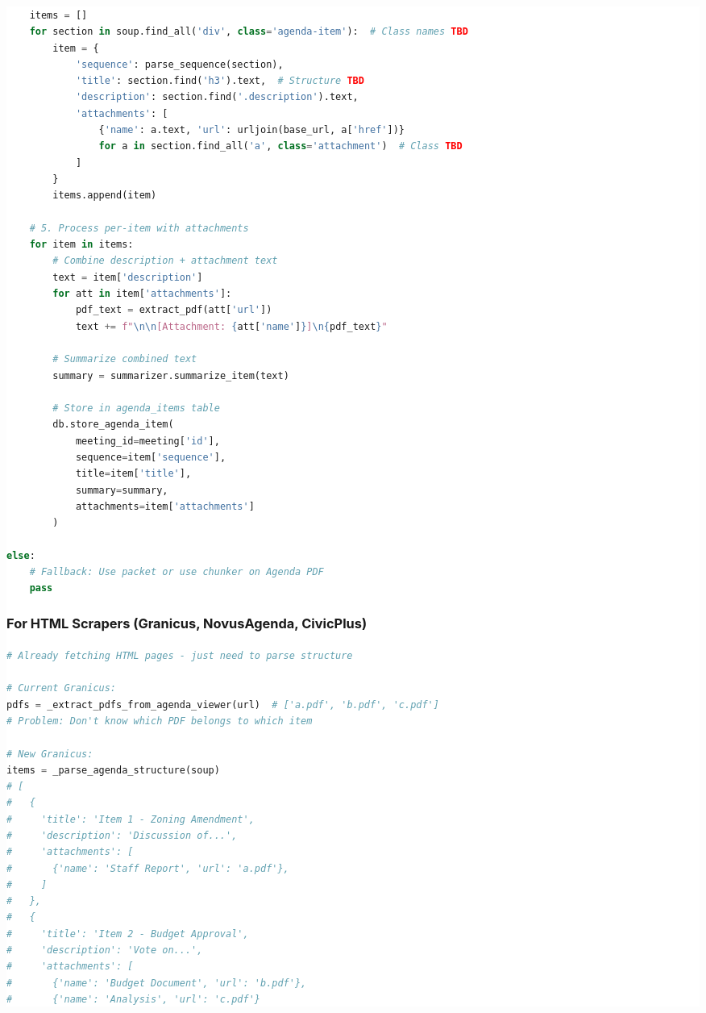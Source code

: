 ```python
    items = []
    for section in soup.find_all('div', class='agenda-item'):  # Class names TBD
        item = {
            'sequence': parse_sequence(section),
            'title': section.find('h3').text,  # Structure TBD
            'description': section.find('.description').text,
            'attachments': [
                {'name': a.text, 'url': urljoin(base_url, a['href'])}
                for a in section.find_all('a', class='attachment')  # Class TBD
            ]
        }
        items.append(item)

    # 5. Process per-item with attachments
    for item in items:
        # Combine description + attachment text
        text = item['description']
        for att in item['attachments']:
            pdf_text = extract_pdf(att['url'])
            text += f"\n\n[Attachment: {att['name']}]\n{pdf_text}"

        # Summarize combined text
        summary = summarizer.summarize_item(text)

        # Store in agenda_items table
        db.store_agenda_item(
            meeting_id=meeting['id'],
            sequence=item['sequence'],
            title=item['title'],
            summary=summary,
            attachments=item['attachments']
        )

else:
    # Fallback: Use packet or use chunker on Agenda PDF
    pass
```

### For HTML Scrapers (Granicus, NovusAgenda, CivicPlus)

```python
# Already fetching HTML pages - just need to parse structure

# Current Granicus:
pdfs = _extract_pdfs_from_agenda_viewer(url)  # ['a.pdf', 'b.pdf', 'c.pdf']
# Problem: Don't know which PDF belongs to which item

# New Granicus:
items = _parse_agenda_structure(soup)
# [
#   {
#     'title': 'Item 1 - Zoning Amendment',
#     'description': 'Discussion of...',
#     'attachments': [
#       {'name': 'Staff Report', 'url': 'a.pdf'},
#     ]
#   },
#   {
#     'title': 'Item 2 - Budget Approval',
#     'description': 'Vote on...',
#     'attachments': [
#       {'name': 'Budget Document', 'url': 'b.pdf'},
#       {'name': 'Analysis', 'url': 'c.pdf'}
```